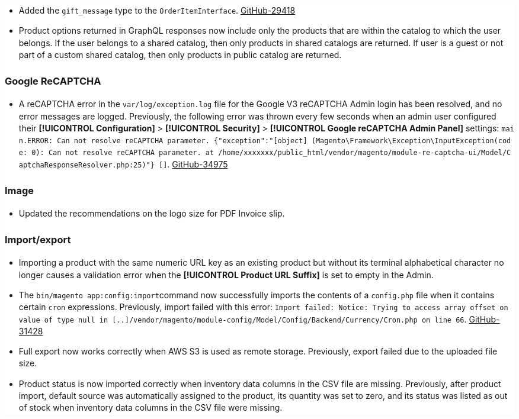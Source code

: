 

*  Added the `gift_message` type to the `OrderItemInterface`. [GitHub-29418](https://github.com/magento/magento2/issues/29418)



*  Product options returned in GraphQL responses now include only the products that are within the catalog to which the user belongs. If the user belongs to a shared catalog, then only products in shared catalogs are returned. If user is a guest or not part of a custom shared catalog, then only products in public catalog are returned. 


### Google ReCAPTCHA



*  A reCAPTCHA error in the `var/log/exception.log` file for the Google V3 reCAPTCHA Admin login has been resolved, and no error messages are logged. Previously, the following error was thrown every few seconds when an admin user configured their **[!UICONTROL Configuration]** > **[!UICONTROL Security]** > **[!UICONTROL Google reCAPTCHA Admin Panel]** settings: `main.ERROR: Can not resolve reCAPTCHA parameter. {"exception":"[object] (Magento\Framework\Exception\InputException(code: 0): Can not resolve reCAPTCHA parameter. at /home/xxxxxxx/public_html/vendor/magento/module-re-captcha-ui/Model/CaptchaResponseResolver.php:25)"} []`. [GitHub-34975](https://github.com/magento/magento2/issues/34975)


### Image



*  Updated the recommendations on the logo size for PDF Invoice slip.


### Import/export




*  Importing a product with the same numeric URL key as an existing product but without its terminal alphabetical character no longer causes a validation error when the **[!UICONTROL Product URL Suffix]** is set to empty in the Admin.



*  The `bin/magento app:config:import`command now successfully imports the contents of a `config.php` file when it contains certain `cron` expressions. Previously, import failed with this error: `Import failed: Notice: Trying to access array offset on value of type null in [..]/vendor/magento/module-config/Model/Config/Backend/Currency/Cron.php on line 66`. [GitHub-31428](https://github.com/magento/magento2/issues/31428)



*  Full export now works correctly when AWS S3 is used as remote storage. Previously, export failed due to the uploaded file size.



*  Product status is now imported correctly when inventory data columns in the CSV file are missing. Previously, after product import, default source was automatically assigned to the product, its quantity was set to zero, and its status was listed as out of stock when inventory data columns in the CSV file were missing.
